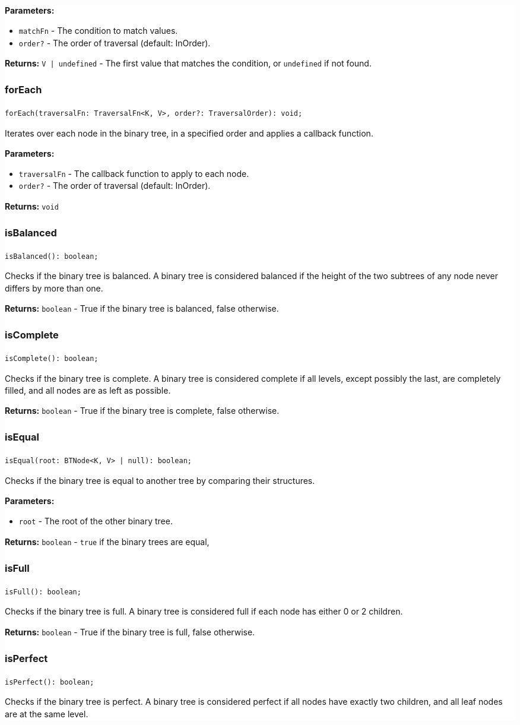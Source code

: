 **Parameters:**
- `matchFn` - The condition to match values.
- `order?` - The order of traversal (default: InOrder).

**Returns:** `V | undefined` - The first value that matches the condition, or `undefined` if not found.
### forEach
```
forEach(traversalFn: TraversalFn<K, V>, order?: TraversalOrder): void; 
```
Iterates over each node in the binary tree, in a specified order and applies a callback function.

**Parameters:**
- `traversalFn` - The callback function to apply to each node.
- `order?` - The order of traversal (default: InOrder).

**Returns:** `void`
### isBalanced
```
isBalanced(): boolean; 
```
Checks if the binary tree is balanced.
A binary tree is considered balanced if the height of the two subtrees of any node
never differs by more than one.

**Returns:** `boolean` - True if the binary tree is balanced, false otherwise.
### isComplete
```
isComplete(): boolean; 
```
Checks if the binary tree is complete.
A binary tree is considered complete if all levels, except possibly the last,
are completely filled, and all nodes are as left as possible.

**Returns:** `boolean` - True if the binary tree is complete, false otherwise.
### isEqual
```
isEqual(root: BTNode<K, V> | null): boolean; 
```
Checks if the binary tree is equal to another tree by comparing their structures.

**Parameters:**
- `root` - The root of the other binary tree.

**Returns:** `boolean` - `true` if the binary trees are equal,
### isFull
```
isFull(): boolean; 
```
Checks if the binary tree is full.
A binary tree is considered full if each node has either 0 or 2 children.

**Returns:** `boolean` - True if the binary tree is full, false otherwise.
### isPerfect
```
isPerfect(): boolean; 
```
Checks if the binary tree is perfect.
A binary tree is considered perfect if all nodes have exactly two children, and all leaf nodes are at the same level.
